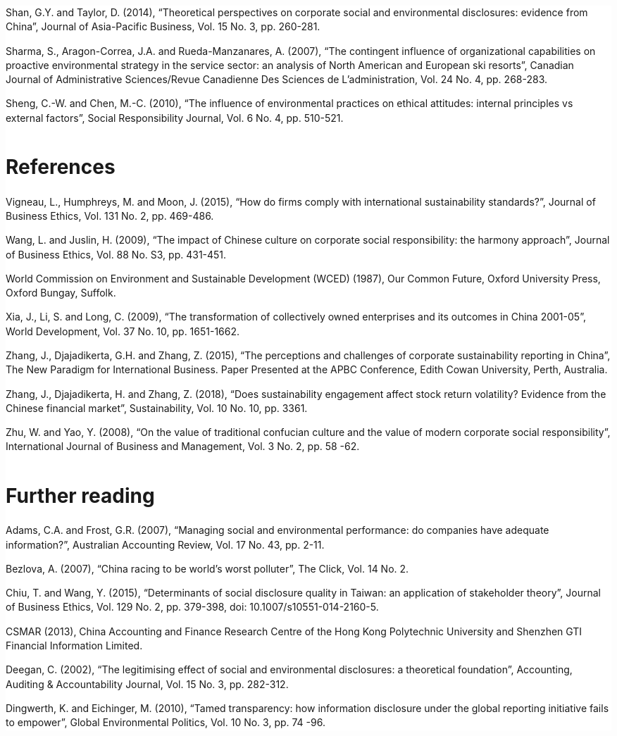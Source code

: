 Shan, G.Y. and Taylor, D. (2014), “Theoretical perspectives on corporate social and environmental disclosures: evidence from China”, Journal of Asia-Pacific Business, Vol. 15 No. 3, pp. 260-281.

Sharma, S., Aragon-Correa, J.A. and Rueda-Manzanares, A. (2007), “The contingent influence of organizational capabilities on proactive environmental strategy in the service sector: an analysis of North American and European ski resorts”, Canadian Journal of Administrative Sciences/Revue Canadienne Des Sciences de L’administration, Vol. 24 No. 4, pp. 268-283.

Sheng, C.-W. and Chen, M.-C. (2010), “The influence of environmental practices on ethical attitudes: internal principles vs external factors”, Social Responsibility Journal, Vol. 6 No. 4, pp. 510-521.

# References

Vigneau, L., Humphreys, M. and Moon, J. (2015), “How do firms comply with international sustainability standards?”, Journal of Business Ethics, Vol. 131 No. 2, pp. 469-486.

Wang, L. and Juslin, H. (2009), “The impact of Chinese culture on corporate social responsibility: the harmony approach”, Journal of Business Ethics, Vol. 88 No. S3, pp. 431-451.

World Commission on Environment and Sustainable Development (WCED) (1987), Our Common Future, Oxford University Press, Oxford Bungay, Suffolk.

Xia, J., Li, S. and Long, C. (2009), “The transformation of collectively owned enterprises and its outcomes in China 2001-05”, World Development, Vol. 37 No. 10, pp. 1651-1662.

Zhang, J., Djajadikerta, G.H. and Zhang, Z. (2015), “The perceptions and challenges of corporate sustainability reporting in China”, The New Paradigm for International Business. Paper Presented at the APBC Conference, Edith Cowan University, Perth, Australia.

Zhang, J., Djajadikerta, H. and Zhang, Z. (2018), “Does sustainability engagement affect stock return volatility? Evidence from the Chinese financial market”, Sustainability, Vol. 10 No. 10, pp. 3361.

Zhu, W. and Yao, Y. (2008), “On the value of traditional confucian culture and the value of modern corporate social responsibility”, International Journal of Business and Management, Vol. 3 No. 2, pp. 58 -62.

# Further reading

Adams, C.A. and Frost, G.R. (2007), “Managing social and environmental performance: do companies have adequate information?”, Australian Accounting Review, Vol. 17 No. 43, pp. 2-11.

Bezlova, A. (2007), “China racing to be world’s worst polluter”, The Click, Vol. 14 No. 2.

Chiu, T. and Wang, Y. (2015), “Determinants of social disclosure quality in Taiwan: an application of stakeholder theory”, Journal of Business Ethics, Vol. 129 No. 2, pp. 379-398, doi: 10.1007/s10551-014-2160-5.

CSMAR (2013), China Accounting and Finance Research Centre of the Hong Kong Polytechnic University and Shenzhen GTI Financial Information Limited.

Deegan, C. (2002), “The legitimising effect of social and environmental disclosures: a theoretical foundation”, Accounting, Auditing & Accountability Journal, Vol. 15 No. 3, pp. 282-312.

Dingwerth, K. and Eichinger, M. (2010), “Tamed transparency: how information disclosure under the global reporting initiative fails to empower”, Global Environmental Politics, Vol. 10 No. 3, pp. 74 -96.
